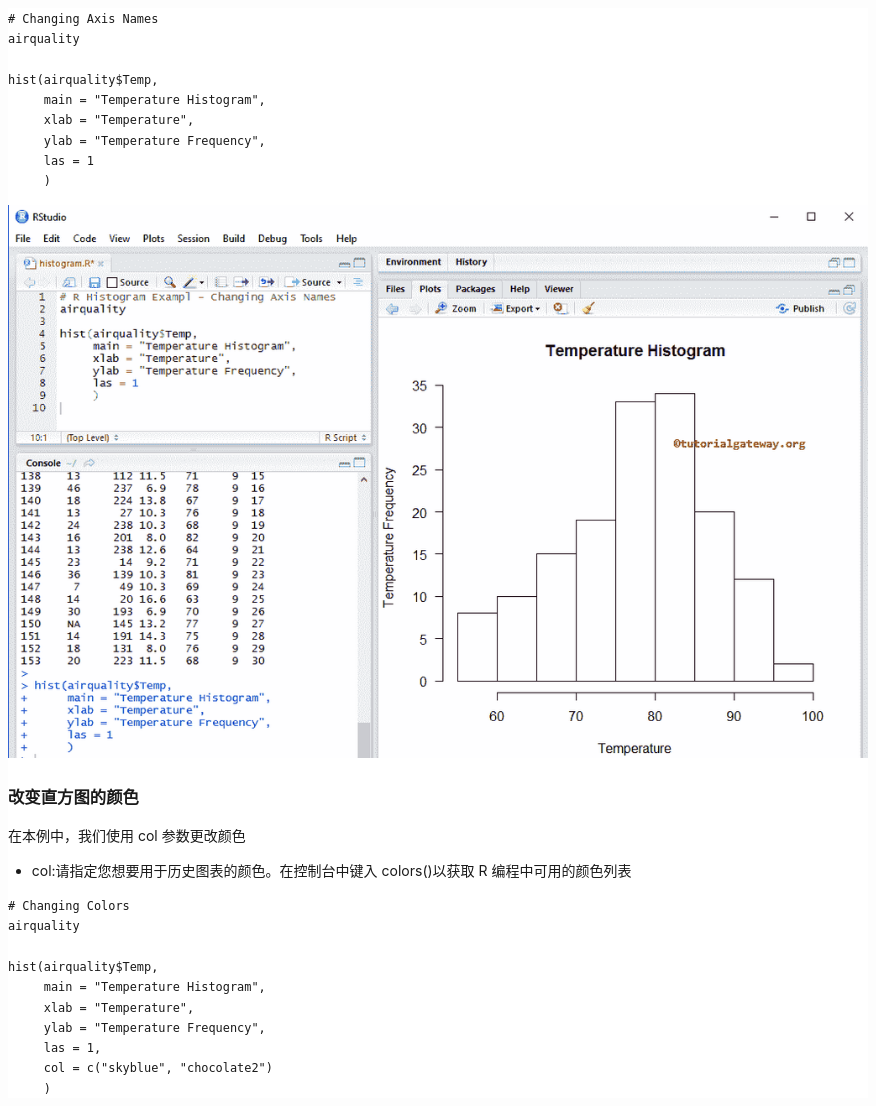 ```
# Changing Axis Names
airquality

hist(airquality$Temp,
     main = "Temperature Histogram",
     xlab = "Temperature",
     ylab = "Temperature Frequency",
     las = 1
     )
```

![Histogram in R Programming 4](img/bd0b1339ef6baf0ff6e4f92ce7b34285.png)

### 改变直方图的颜色

在本例中，我们使用 col 参数更改颜色

*   col:请指定您想要用于历史图表的颜色。在控制台中键入 colors()以获取 R 编程中可用的颜色列表

```
# Changing Colors
airquality

hist(airquality$Temp,
     main = "Temperature Histogram",
     xlab = "Temperature",
     ylab = "Temperature Frequency",
     las = 1,
     col = c("skyblue", "chocolate2")
     )
```
